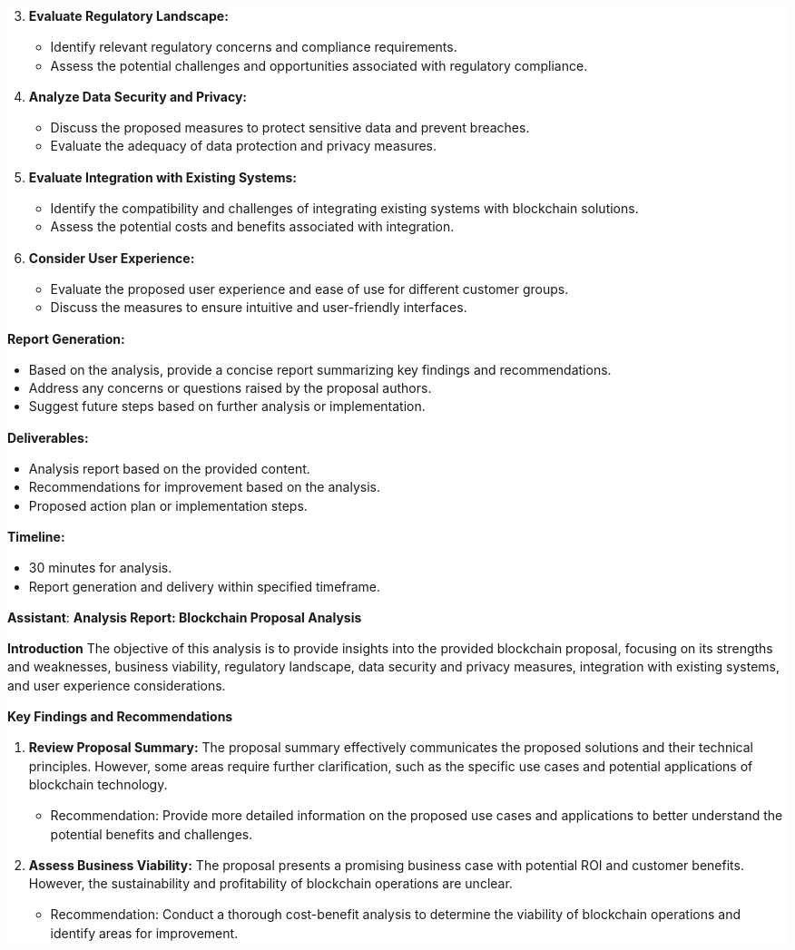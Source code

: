 
3. **Evaluate Regulatory Landscape:**
    - Identify relevant regulatory concerns and compliance requirements.
    - Assess the potential challenges and opportunities associated with regulatory compliance.


4. **Analyze Data Security and Privacy:**
    - Discuss the proposed measures to protect sensitive data and prevent breaches.
    - Evaluate the adequacy of data protection and privacy measures.


5. **Evaluate Integration with Existing Systems:**
    - Identify the compatibility and challenges of integrating existing systems with blockchain solutions.
    - Assess the potential costs and benefits associated with integration.


6. **Consider User Experience:**
    - Evaluate the proposed user experience and ease of use for different customer groups.
    - Discuss the measures to ensure intuitive and user-friendly interfaces.


**Report Generation:**

* Based on the analysis, provide a concise report summarizing key findings and recommendations.
* Address any concerns or questions raised by the proposal authors.
* Suggest future steps based on further analysis or implementation.


**Deliverables:**

* Analysis report based on the provided content.
* Recommendations for improvement based on the analysis.
* Proposed action plan or implementation steps.


**Timeline:**

* 30 minutes for analysis.
* Report generation and delivery within specified timeframe.

**Assistant**: **Analysis Report: Blockchain Proposal Analysis**

**Introduction**
The objective of this analysis is to provide insights into the provided blockchain proposal, focusing on its strengths and weaknesses, business viability, regulatory landscape, data security and privacy measures, integration with existing systems, and user experience considerations.

**Key Findings and Recommendations**

1. **Review Proposal Summary:** The proposal summary effectively communicates the proposed solutions and their technical principles. However, some areas require further clarification, such as the specific use cases and potential applications of blockchain technology.
	* Recommendation: Provide more detailed information on the proposed use cases and applications to better understand the potential benefits and challenges.

2. **Assess Business Viability:** The proposal presents a promising business case with potential ROI and customer benefits. However, the sustainability and profitability of blockchain operations are unclear.
	* Recommendation: Conduct a thorough cost-benefit analysis to determine the viability of blockchain operations and identify areas for improvement.
